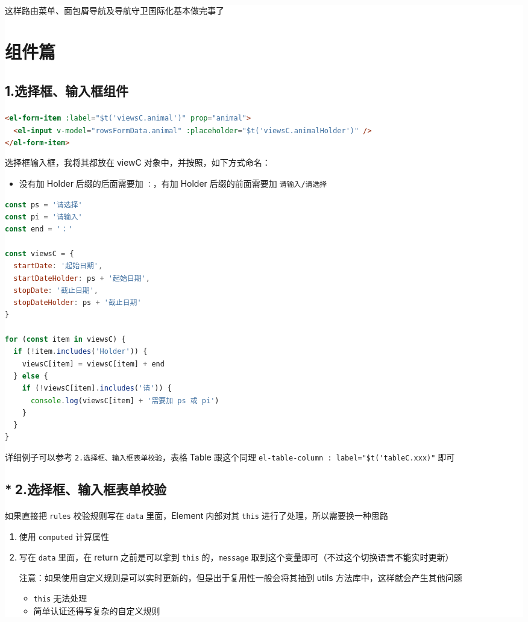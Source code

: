这样路由菜单、面包屑导航及导航守卫国际化基本做完事了

# 组件篇

## 1.选择框、输入框组件

```html
<el-form-item :label="$t('viewsC.animal')" prop="animal">
  <el-input v-model="rowsFormData.animal" :placeholder="$t('viewsC.animalHolder')" />
</el-form-item>
```

选择框输入框，我将其都放在 viewC 对象中，并按照，如下方式命名：

- 没有加 Holder 后缀的后面需要加 `：`，有加 Holder 后缀的前面需要加 `请输入/请选择`

```js
const ps = '请选择'
const pi = '请输入'
const end = '：'

const viewsC = {
  startDate: '起始日期',
  startDateHolder: ps + '起始日期',
  stopDate: '截止日期',
  stopDateHolder: ps + '截止日期'
}

for (const item in viewsC) {
  if (!item.includes('Holder')) {
    viewsC[item] = viewsC[item] + end
  } else {
    if (!viewsC[item].includes('请')) {
      console.log(viewsC[item] + '需要加 ps 或 pi')
    }
  }
}
```

详细例子可以参考 `2.选择框、输入框表单校验`，表格 Table 跟这个同理 `el-table-column : label="$t('tableC.xxx)"` 即可

## * 2.选择框、输入框表单校验

如果直接把 `rules` 校验规则写在 `data` 里面，Element 内部对其 `this` 进行了处理，所以需要换一种思路

1. 使用 `computed` 计算属性

2. 写在 `data` 里面，在 return 之前是可以拿到 `this` 的，`message` 取到这个变量即可（不过这个切换语言不能实时更新）

   注意：如果使用自定义规则是可以实时更新的，但是出于复用性一般会将其抽到 utils 方法库中，这样就会产生其他问题

   - `this` 无法处理
   - 简单认证还得写复杂的自定义规则

